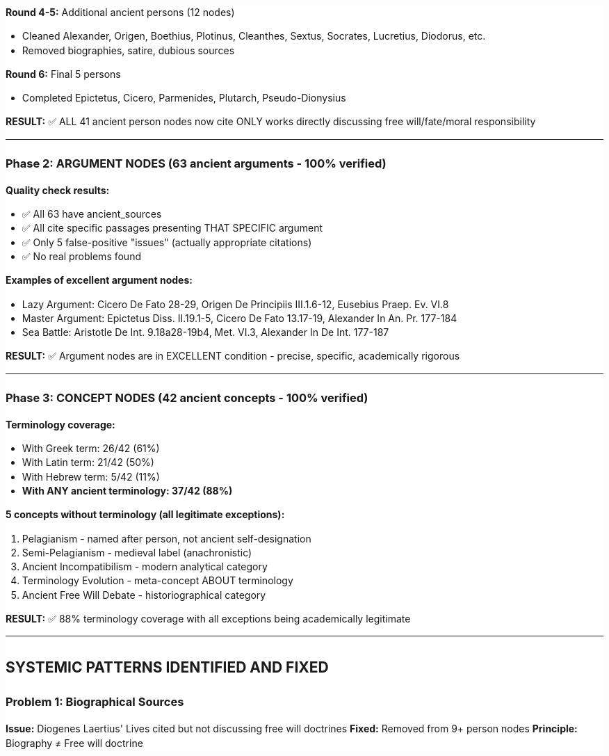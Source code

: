 **Round 4-5:** Additional ancient persons (12 nodes)
- Cleaned Alexander, Origen, Boethius, Plotinus, Cleanthes, Sextus, Socrates, Lucretius, Diodorus, etc.
- Removed biographies, satire, dubious sources

**Round 6:** Final 5 persons
- Completed Epictetus, Cicero, Parmenides, Plutarch, Pseudo-Dionysius

**RESULT:** ✅ ALL 41 ancient person nodes now cite ONLY works directly discussing free will/fate/moral responsibility

---

### Phase 2: ARGUMENT NODES (63 ancient arguments - 100% verified)

**Quality check results:**
- ✅ All 63 have ancient_sources
- ✅ All cite specific passages presenting THAT SPECIFIC argument
- ✅ Only 5 false-positive "issues" (actually appropriate citations)
- ✅ No real problems found

**Examples of excellent argument nodes:**
- Lazy Argument: Cicero De Fato 28-29, Origen De Principiis III.1.6-12, Eusebius Praep. Ev. VI.8
- Master Argument: Epictetus Diss. II.19.1-5, Cicero De Fato 13.17-19, Alexander In An. Pr. 177-184
- Sea Battle: Aristotle De Int. 9.18a28-19b4, Met. VI.3, Alexander In De Int. 177-187

**RESULT:** ✅ Argument nodes are in EXCELLENT condition - precise, specific, academically rigorous

---

### Phase 3: CONCEPT NODES (42 ancient concepts - 100% verified)

**Terminology coverage:**
- With Greek term: 26/42 (61%)
- With Latin term: 21/42 (50%)
- With Hebrew term: 5/42 (11%)
- **With ANY ancient terminology: 37/42 (88%)**

**5 concepts without terminology (all legitimate exceptions):**
1. Pelagianism - named after person, not ancient self-designation
2. Semi-Pelagianism - medieval label (anachronistic)
3. Ancient Incompatibilism - modern analytical category
4. Terminology Evolution - meta-concept ABOUT terminology
5. Ancient Free Will Debate - historiographical category

**RESULT:** ✅ 88% terminology coverage with all exceptions being academically legitimate

---

## SYSTEMIC PATTERNS IDENTIFIED AND FIXED

### Problem 1: Biographical Sources
**Issue:** Diogenes Laertius' Lives cited but not discussing free will doctrines
**Fixed:** Removed from 9+ person nodes
**Principle:** Biography ≠ Free will doctrine
